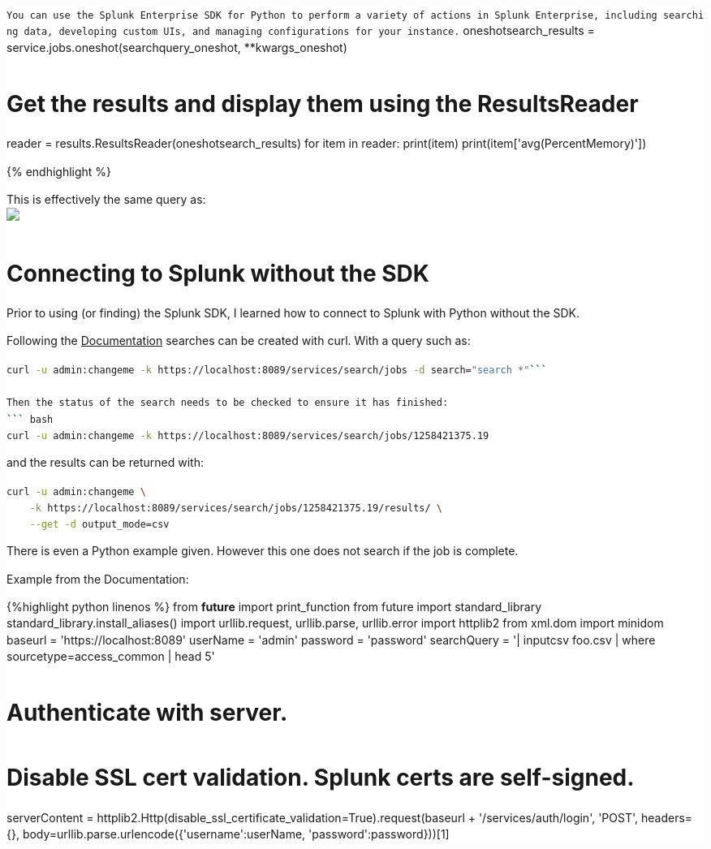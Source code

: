 ```You can use the Splunk Enterprise SDK for Python to perform a variety of actions in Splunk Enterprise, including searching data, developing custom UIs, and managing configurations for your instance.```
oneshotsearch_results = service.jobs.oneshot(searchquery_oneshot, **kwargs_oneshot)
 # Get the results and display them using the ResultsReader
reader = results.ResultsReader(oneshotsearch_results)
for item in reader:
    print(item)
    print(item['avg(PercentMemory)'])
    
{% endhighlight %}


This is effectively the same query as:  
![](/images/splunk_python/image_7.png)



# Connecting to Splunk without the SDK
Prior to using (or finding) the Splunk SDK, I learned how to connect to Splunk with Python without the SDK.
 
 Following the [Documentation](https://docs.splunk.com/Documentation/Splunk/8.1.1/RESTTUT/RESTsearches) searches can be created with curl. With a query such as:
 ``` bash
 curl -u admin:changeme -k https://localhost:8089/services/search/jobs -d search="search *"```
 
 Then the status of the search needs to be checked to ensure it has finished:
 ``` bash
 curl -u admin:changeme -k https://localhost:8089/services/search/jobs/1258421375.19 
 ```
 
 and the results can be returned with:
 ``` bash
 curl -u admin:changeme \
     -k https://localhost:8089/services/search/jobs/1258421375.19/results/ \
     --get -d output_mode=csv
 ```
 
 
 There is even a Python example given. However this one does not search if the job is complete.


Example from the Documentation:  

{%highlight python linenos %}
from __future__ import print_function
from future import standard_library
standard_library.install_aliases()
import urllib.request, urllib.parse, urllib.error
import httplib2
from xml.dom import minidom
​
baseurl = 'https://localhost:8089'
userName = 'admin'
password = 'password'
​
searchQuery = '| inputcsv foo.csv | where sourcetype=access_common | head 5'
​
# Authenticate with server.
# Disable SSL cert validation. Splunk certs are self-signed.
serverContent = httplib2.Http(disable_ssl_certificate_validation=True).request(baseurl + '/services/auth/login',
    'POST', headers={}, body=urllib.parse.urlencode({'username':userName, 'password':password}))[1]
​